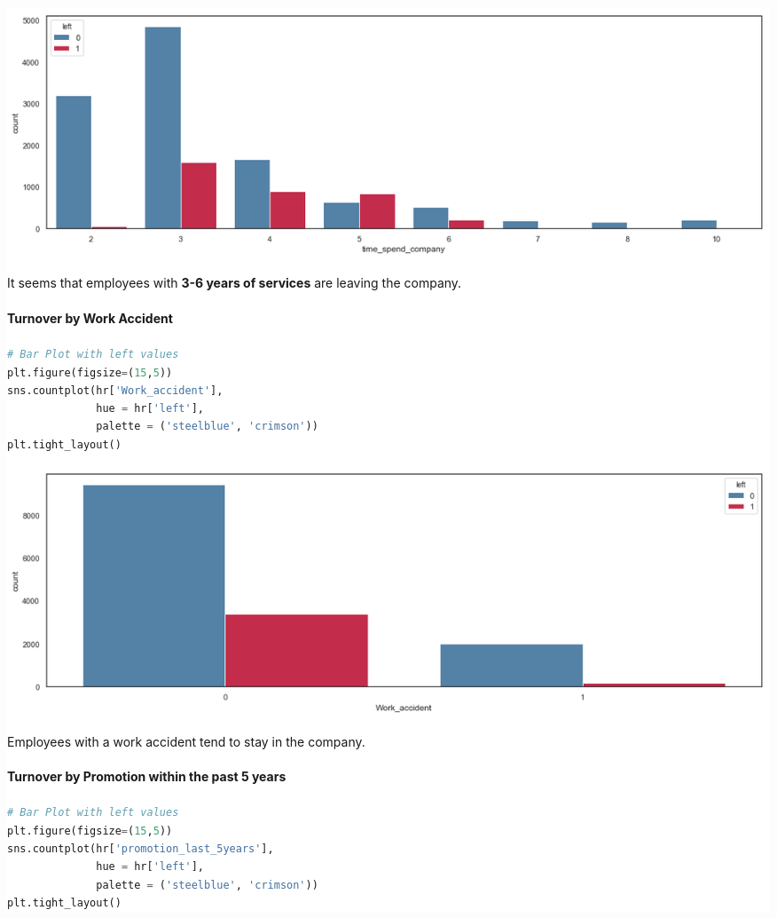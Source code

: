 ![png](assets/images/output_58_0.png)


It seems that employees with **3-6 years of services** are leaving the company.

#### Turnover by Work Accident


```python
# Bar Plot with left values
plt.figure(figsize=(15,5))
sns.countplot(hr['Work_accident'],
              hue = hr['left'],
              palette = ('steelblue', 'crimson'))
plt.tight_layout()
```


![png](assets/images/output_61_0.png)


Employees with a work accident tend to stay in the company.

#### Turnover by Promotion within the past 5 years


```python
# Bar Plot with left values
plt.figure(figsize=(15,5))
sns.countplot(hr['promotion_last_5years'],
              hue = hr['left'],
              palette = ('steelblue', 'crimson'))
plt.tight_layout()
```
